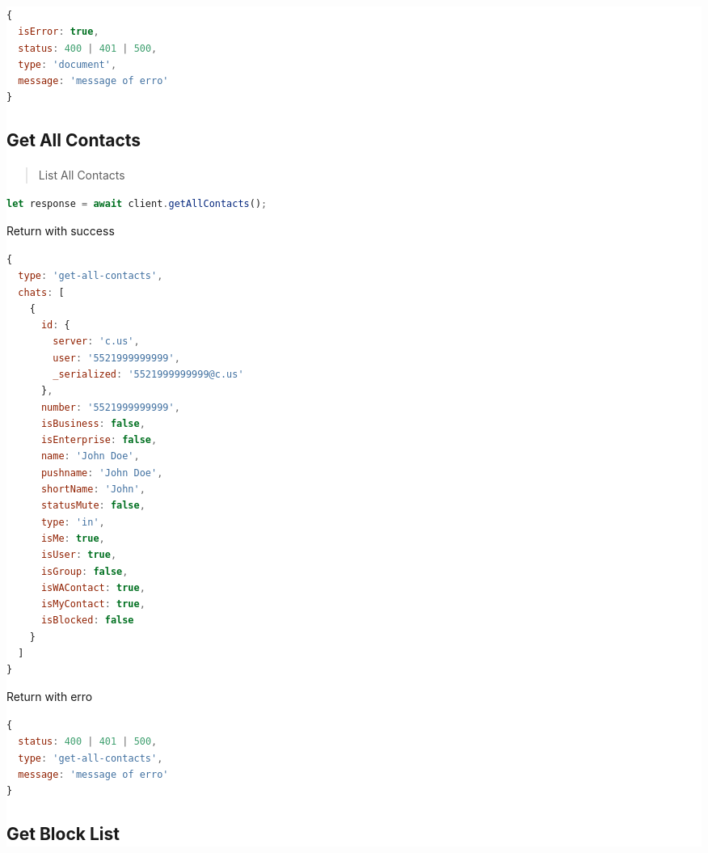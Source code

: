 ```javascript
{
  isError: true,
  status: 400 | 401 | 500,
  type: 'document',
  message: 'message of erro'
}
```

## Get All Contacts

> List All Contacts


```javascript
let response = await client.getAllContacts();

```

Return with success 
```javascript
{
  type: 'get-all-contacts',
  chats: [
    {
      id: {
        server: 'c.us',
        user: '5521999999999',
        _serialized: '5521999999999@c.us'
      },
      number: '5521999999999',
      isBusiness: false,
      isEnterprise: false,
      name: 'John Doe',
      pushname: 'John Doe',
      shortName: 'John',
      statusMute: false,
      type: 'in',
      isMe: true,
      isUser: true,
      isGroup: false,
      isWAContact: true,
      isMyContact: true,
      isBlocked: false
    }
  ]
}
```
Return with erro
```javascript
{
  status: 400 | 401 | 500,
  type: 'get-all-contacts',
  message: 'message of erro'
}
```
## Get Block List
